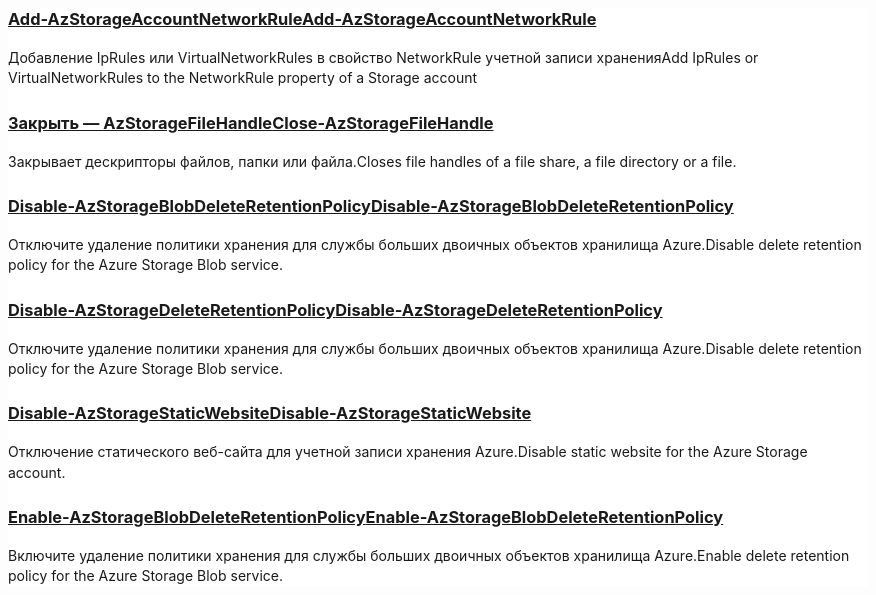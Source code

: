 ### [<span data-ttu-id="117e6-110">Add-AzStorageAccountNetworkRule</span><span class="sxs-lookup"><span data-stu-id="117e6-110">Add-AzStorageAccountNetworkRule</span></span>](Add-AzStorageAccountNetworkRule.md)
 <span data-ttu-id="117e6-111">Добавление IpRules или VirtualNetworkRules в свойство NetworkRule учетной записи хранения</span><span class="sxs-lookup"><span data-stu-id="117e6-111">Add IpRules or VirtualNetworkRules to the NetworkRule property of a Storage account</span></span>

### [<span data-ttu-id="117e6-112">Закрыть — AzStorageFileHandle</span><span class="sxs-lookup"><span data-stu-id="117e6-112">Close-AzStorageFileHandle</span></span>](Close-AzStorageFileHandle.md)
<span data-ttu-id="117e6-113">Закрывает дескрипторы файлов, папки или файла.</span><span class="sxs-lookup"><span data-stu-id="117e6-113">Closes file handles of a file share, a file directory or a file.</span></span>

### [<span data-ttu-id="117e6-114">Disable-AzStorageBlobDeleteRetentionPolicy</span><span class="sxs-lookup"><span data-stu-id="117e6-114">Disable-AzStorageBlobDeleteRetentionPolicy</span></span>](Disable-AzStorageBlobDeleteRetentionPolicy.md)
<span data-ttu-id="117e6-115">Отключите удаление политики хранения для службы больших двоичных объектов хранилища Azure.</span><span class="sxs-lookup"><span data-stu-id="117e6-115">Disable delete retention policy for the Azure Storage Blob service.</span></span>

### [<span data-ttu-id="117e6-116">Disable-AzStorageDeleteRetentionPolicy</span><span class="sxs-lookup"><span data-stu-id="117e6-116">Disable-AzStorageDeleteRetentionPolicy</span></span>](Disable-AzStorageDeleteRetentionPolicy.md)
<span data-ttu-id="117e6-117">Отключите удаление политики хранения для службы больших двоичных объектов хранилища Azure.</span><span class="sxs-lookup"><span data-stu-id="117e6-117">Disable delete retention policy  for the Azure Storage Blob service.</span></span>

### [<span data-ttu-id="117e6-118">Disable-AzStorageStaticWebsite</span><span class="sxs-lookup"><span data-stu-id="117e6-118">Disable-AzStorageStaticWebsite</span></span>](Disable-AzStorageStaticWebsite.md)
<span data-ttu-id="117e6-119">Отключение статического веб-сайта для учетной записи хранения Azure.</span><span class="sxs-lookup"><span data-stu-id="117e6-119">Disable static website for the Azure Storage account.</span></span>

### [<span data-ttu-id="117e6-120">Enable-AzStorageBlobDeleteRetentionPolicy</span><span class="sxs-lookup"><span data-stu-id="117e6-120">Enable-AzStorageBlobDeleteRetentionPolicy</span></span>](Enable-AzStorageBlobDeleteRetentionPolicy.md)
<span data-ttu-id="117e6-121">Включите удаление политики хранения для службы больших двоичных объектов хранилища Azure.</span><span class="sxs-lookup"><span data-stu-id="117e6-121">Enable delete retention policy for the Azure Storage Blob service.</span></span>

